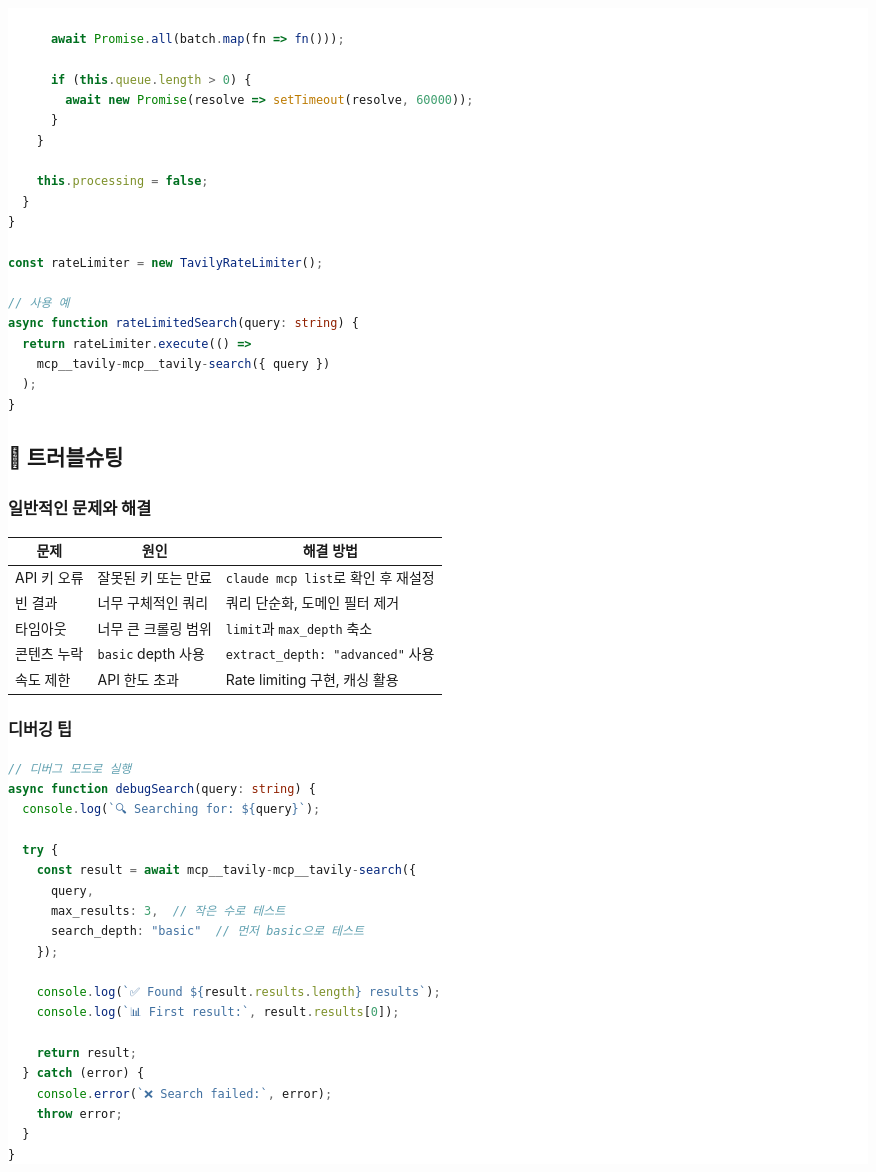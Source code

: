 ```typescript
      
      await Promise.all(batch.map(fn => fn()));
      
      if (this.queue.length > 0) {
        await new Promise(resolve => setTimeout(resolve, 60000));
      }
    }
    
    this.processing = false;
  }
}

const rateLimiter = new TavilyRateLimiter();

// 사용 예
async function rateLimitedSearch(query: string) {
  return rateLimiter.execute(() => 
    mcp__tavily-mcp__tavily-search({ query })
  );
}
```

## 🔧 트러블슈팅

### 일반적인 문제와 해결

| 문제 | 원인 | 해결 방법 |
|------|------|-----------|
| API 키 오류 | 잘못된 키 또는 만료 | `claude mcp list`로 확인 후 재설정 |
| 빈 결과 | 너무 구체적인 쿼리 | 쿼리 단순화, 도메인 필터 제거 |
| 타임아웃 | 너무 큰 크롤링 범위 | `limit`과 `max_depth` 축소 |
| 콘텐츠 누락 | `basic` depth 사용 | `extract_depth: "advanced"` 사용 |
| 속도 제한 | API 한도 초과 | Rate limiting 구현, 캐싱 활용 |

### 디버깅 팁

```typescript
// 디버그 모드로 실행
async function debugSearch(query: string) {
  console.log(`🔍 Searching for: ${query}`);
  
  try {
    const result = await mcp__tavily-mcp__tavily-search({
      query,
      max_results: 3,  // 작은 수로 테스트
      search_depth: "basic"  // 먼저 basic으로 테스트
    });
    
    console.log(`✅ Found ${result.results.length} results`);
    console.log(`📊 First result:`, result.results[0]);
    
    return result;
  } catch (error) {
    console.error(`❌ Search failed:`, error);
    throw error;
  }
}
```
